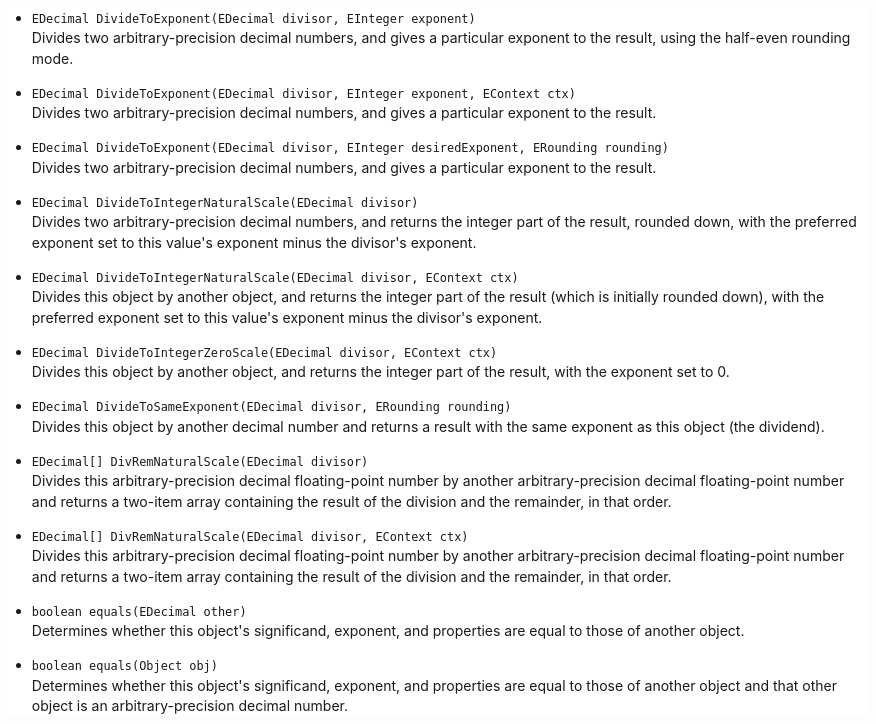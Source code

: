 * `EDecimal DivideToExponent(EDecimal divisor,
 EInteger exponent)`<br>
 Divides two arbitrary-precision decimal numbers, and gives a particular
 exponent to the result, using the half-even rounding mode.

* `EDecimal DivideToExponent(EDecimal divisor,
 EInteger exponent,
 EContext ctx)`<br>
 Divides two arbitrary-precision decimal numbers, and gives a particular
 exponent to the result.

* `EDecimal DivideToExponent(EDecimal divisor,
 EInteger desiredExponent,
 ERounding rounding)`<br>
 Divides two arbitrary-precision decimal numbers, and gives a particular
 exponent to the result.

* `EDecimal DivideToIntegerNaturalScale(EDecimal divisor)`<br>
 Divides two arbitrary-precision decimal numbers, and returns the integer
 part of the result, rounded down, with the preferred exponent set to this
 value's exponent minus the divisor's exponent.

* `EDecimal DivideToIntegerNaturalScale(EDecimal divisor,
 EContext ctx)`<br>
 Divides this object by another object, and returns the integer part of the
 result (which is initially rounded down), with the preferred exponent set to
 this value's exponent minus the divisor's exponent.

* `EDecimal DivideToIntegerZeroScale(EDecimal divisor,
 EContext ctx)`<br>
 Divides this object by another object, and returns the integer part of the
 result, with the exponent set to 0.

* `EDecimal DivideToSameExponent(EDecimal divisor,
 ERounding rounding)`<br>
 Divides this object by another decimal number and returns a result with the
 same exponent as this object (the dividend).

* `EDecimal[] DivRemNaturalScale(EDecimal divisor)`<br>
 Divides this arbitrary-precision decimal floating-point number by another
 arbitrary-precision decimal floating-point number and returns a two-item
 array containing the result of the division and the remainder, in that
 order.

* `EDecimal[] DivRemNaturalScale(EDecimal divisor,
 EContext ctx)`<br>
 Divides this arbitrary-precision decimal floating-point number by another
 arbitrary-precision decimal floating-point number and returns a two-item
 array containing the result of the division and the remainder, in that
 order.

* `boolean equals(EDecimal other)`<br>
 Determines whether this object's significand, exponent, and properties are
 equal to those of another object.

* `boolean equals(Object obj)`<br>
 Determines whether this object's significand, exponent, and properties are
 equal to those of another object and that other object is an
 arbitrary-precision decimal number.
